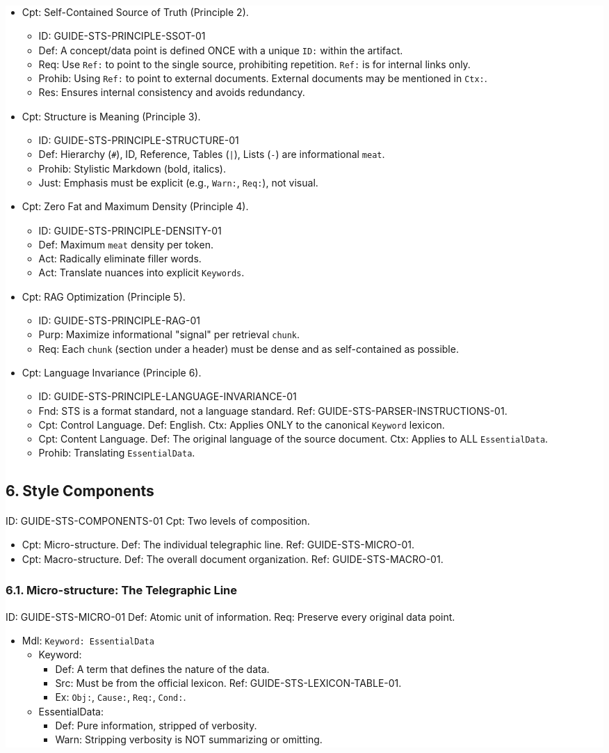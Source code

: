 - Cpt: Self-Contained Source of Truth (Principle 2).
  - ID: GUIDE-STS-PRINCIPLE-SSOT-01
  - Def: A concept/data point is defined ONCE with a unique `ID:` within the artifact.
  - Req: Use `Ref:` to point to the single source, prohibiting repetition. `Ref:` is for internal links only.
  - Prohib: Using `Ref:` to point to external documents. External documents may be mentioned in `Ctx:`.
  - Res: Ensures internal consistency and avoids redundancy.

- Cpt: Structure is Meaning (Principle 3).
  - ID: GUIDE-STS-PRINCIPLE-STRUCTURE-01
  - Def: Hierarchy (`#`), ID, Reference, Tables (`|`), Lists (`-`) are informational `meat`.
  - Prohib: Stylistic Markdown (bold, italics).
  - Just: Emphasis must be explicit (e.g., `Warn:`, `Req:`), not visual.

- Cpt: Zero Fat and Maximum Density (Principle 4).
  - ID: GUIDE-STS-PRINCIPLE-DENSITY-01
  - Def: Maximum `meat` density per token.
  - Act: Radically eliminate filler words.
  - Act: Translate nuances into explicit `Keywords`.

- Cpt: RAG Optimization (Principle 5).
  - ID: GUIDE-STS-PRINCIPLE-RAG-01
  - Purp: Maximize informational "signal" per retrieval `chunk`.
  - Req: Each `chunk` (section under a header) must be dense and as self-contained as possible.

- Cpt: Language Invariance (Principle 6).
  - ID: GUIDE-STS-PRINCIPLE-LANGUAGE-INVARIANCE-01
  - Fnd: STS is a format standard, not a language standard. Ref: GUIDE-STS-PARSER-INSTRUCTIONS-01.
  - Cpt: Control Language. Def: English. Ctx: Applies ONLY to the canonical `Keyword` lexicon.
  - Cpt: Content Language. Def: The original language of the source document. Ctx: Applies to ALL `EssentialData`.
  - Prohib: Translating `EssentialData`.

## 6. Style Components

ID: GUIDE-STS-COMPONENTS-01
Cpt: Two levels of composition.

- Cpt: Micro-structure. Def: The individual telegraphic line. Ref: GUIDE-STS-MICRO-01.
- Cpt: Macro-structure. Def: The overall document organization. Ref: GUIDE-STS-MACRO-01.

### 6.1. Micro-structure: The Telegraphic Line

ID: GUIDE-STS-MICRO-01
Def: Atomic unit of information.
Req: Preserve every original data point.

- Mdl: `Keyword: EssentialData`
  - Keyword:
    - Def: A term that defines the nature of the data.
    - Src: Must be from the official lexicon. Ref: GUIDE-STS-LEXICON-TABLE-01.
    - Ex: `Obj:`, `Cause:`, `Req:`, `Cond:`.
  - EssentialData:
    - Def: Pure information, stripped of verbosity.
    - Warn: Stripping verbosity is NOT summarizing or omitting.
